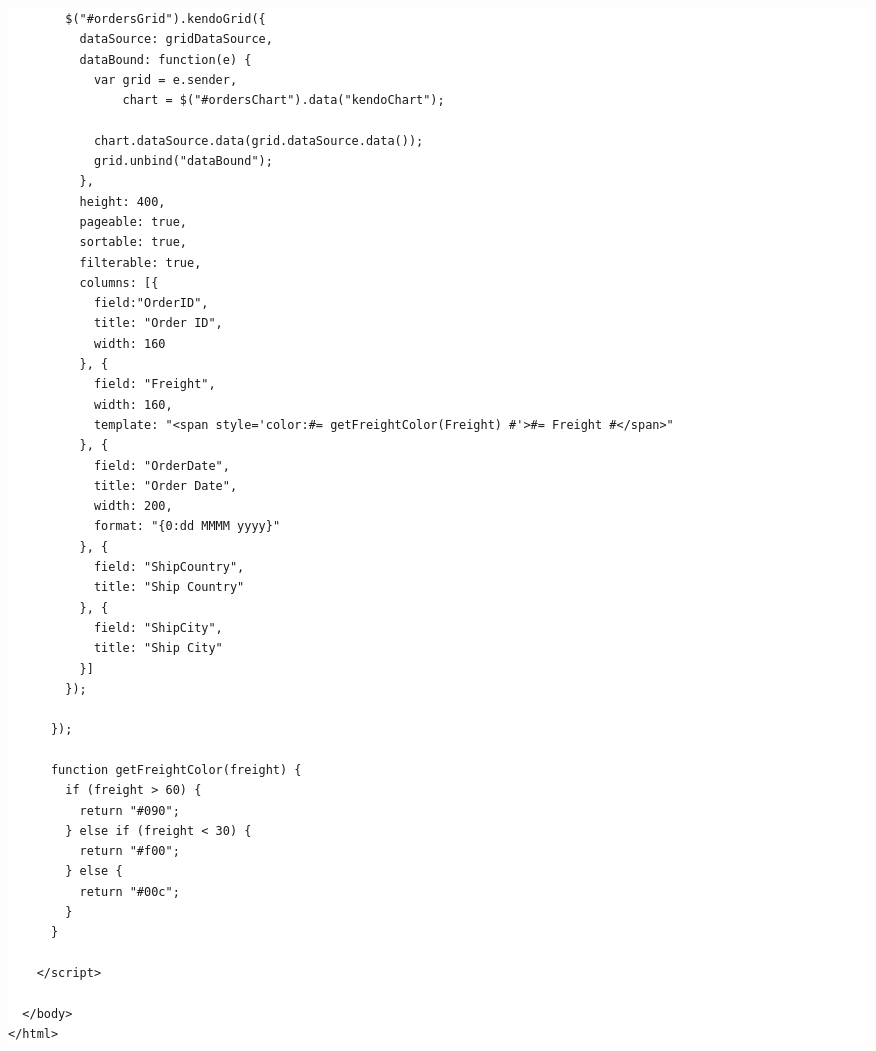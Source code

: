 ```dojo
        $("#ordersGrid").kendoGrid({
          dataSource: gridDataSource,
          dataBound: function(e) {
            var grid = e.sender,
                chart = $("#ordersChart").data("kendoChart");

            chart.dataSource.data(grid.dataSource.data());
            grid.unbind("dataBound");
          },
          height: 400,
          pageable: true,
          sortable: true,
          filterable: true,
          columns: [{
            field:"OrderID",
            title: "Order ID",
            width: 160
          }, {
            field: "Freight",
            width: 160,
            template: "<span style='color:#= getFreightColor(Freight) #'>#= Freight #</span>"
          }, {
            field: "OrderDate",
            title: "Order Date",
            width: 200,
            format: "{0:dd MMMM yyyy}"
          }, {
            field: "ShipCountry",
            title: "Ship Country"
          }, {
            field: "ShipCity",
            title: "Ship City"
          }]
        });

      });

      function getFreightColor(freight) {
        if (freight > 60) {
          return "#090";
        } else if (freight < 30) {
          return "#f00";
        } else {
          return "#00c";
        }
      }

    </script>

  </body>
</html>
```
